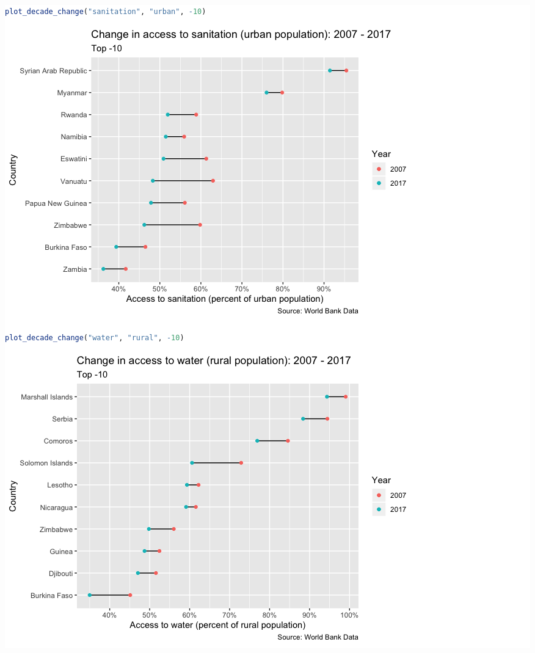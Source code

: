 ``` r
plot_decade_change("sanitation", "urban", -10)
```

![](solution_files/figure-gfm/unnamed-chunk-7-8.png)

``` r
plot_decade_change("water", "rural", -10)
```

![](solution_files/figure-gfm/unnamed-chunk-7-9.png)
